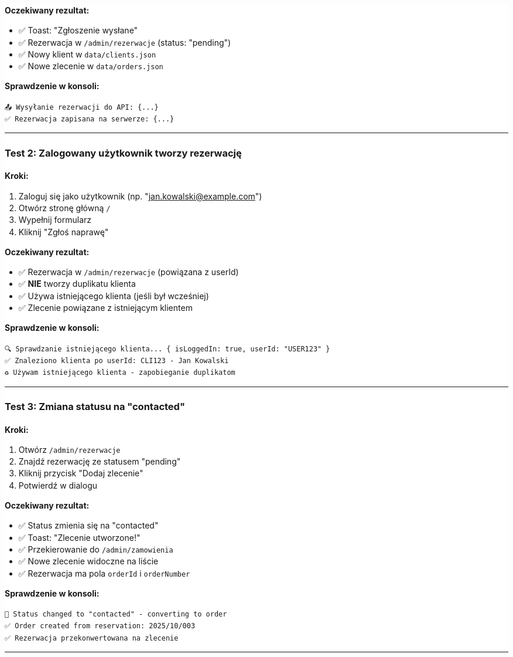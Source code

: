 **Oczekiwany rezultat:**
- ✅ Toast: "Zgłoszenie wysłane"
- ✅ Rezerwacja w `/admin/rezerwacje` (status: "pending")
- ✅ Nowy klient w `data/clients.json`
- ✅ Nowe zlecenie w `data/orders.json`

**Sprawdzenie w konsoli:**
```
📤 Wysyłanie rezerwacji do API: {...}
✅ Rezerwacja zapisana na serwerze: {...}
```

---

### Test 2: Zalogowany użytkownik tworzy rezerwację
**Kroki:**
1. Zaloguj się jako użytkownik (np. "jan.kowalski@example.com")
2. Otwórz stronę główną `/`
3. Wypełnij formularz
4. Kliknij "Zgłoś naprawę"

**Oczekiwany rezultat:**
- ✅ Rezerwacja w `/admin/rezerwacje` (powiązana z userId)
- ✅ **NIE** tworzy duplikatu klienta
- ✅ Używa istniejącego klienta (jeśli był wcześniej)
- ✅ Zlecenie powiązane z istniejącym klientem

**Sprawdzenie w konsoli:**
```
🔍 Sprawdzanie istniejącego klienta... { isLoggedIn: true, userId: "USER123" }
✅ Znaleziono klienta po userId: CLI123 - Jan Kowalski
♻️ Używam istniejącego klienta - zapobieganie duplikatom
```

---

### Test 3: Zmiana statusu na "contacted"
**Kroki:**
1. Otwórz `/admin/rezerwacje`
2. Znajdź rezerwację ze statusem "pending"
3. Kliknij przycisk "Dodaj zlecenie"
4. Potwierdź w dialogu

**Oczekiwany rezultat:**
- ✅ Status zmienia się na "contacted"
- ✅ Toast: "Zlecenie utworzone!"
- ✅ Przekierowanie do `/admin/zamowienia`
- ✅ Nowe zlecenie widoczne na liście
- ✅ Rezerwacja ma pola `orderId` i `orderNumber`

**Sprawdzenie w konsoli:**
```
🔄 Status changed to "contacted" - converting to order
✅ Order created from reservation: 2025/10/003
✅ Rezerwacja przekonwertowana na zlecenie
```

---